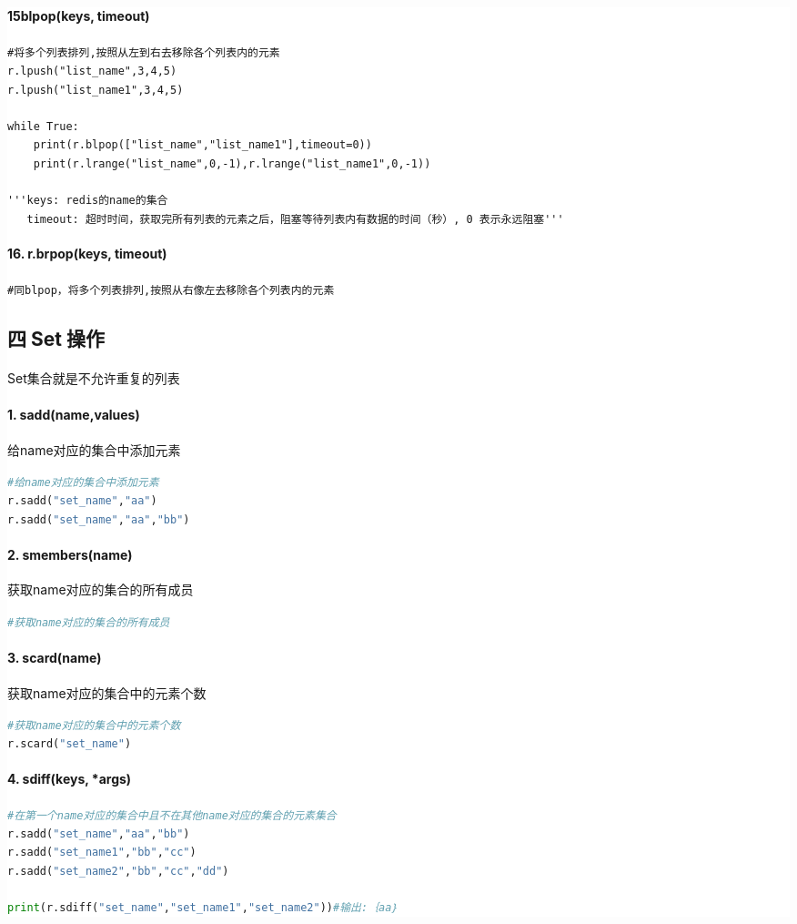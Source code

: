 #### 15blpop(keys, timeout)

```
#将多个列表排列,按照从左到右去移除各个列表内的元素
r.lpush("list_name",3,4,5)
r.lpush("list_name1",3,4,5)

while True:
    print(r.blpop(["list_name","list_name1"],timeout=0))
    print(r.lrange("list_name",0,-1),r.lrange("list_name1",0,-1))

'''keys: redis的name的集合
   timeout: 超时时间，获取完所有列表的元素之后，阻塞等待列表内有数据的时间（秒）, 0 表示永远阻塞'''
```

#### 16. r.brpop(keys, timeout)

```
#同blpop，将多个列表排列,按照从右像左去移除各个列表内的元素
```



## 四 Set 操作

Set集合就是不允许重复的列表

#### 1. sadd(name,values)  

给name对应的集合中添加元素

```python
#给name对应的集合中添加元素
r.sadd("set_name","aa")
r.sadd("set_name","aa","bb")
```

#### 2. smembers(name)	

获取name对应的集合的所有成员

```python
#获取name对应的集合的所有成员
```

#### 3.  scard(name)	

获取name对应的集合中的元素个数

```python
#获取name对应的集合中的元素个数
r.scard("set_name")
```

#### 4. sdiff(keys, *args)  

```python
#在第一个name对应的集合中且不在其他name对应的集合的元素集合
r.sadd("set_name","aa","bb")
r.sadd("set_name1","bb","cc")
r.sadd("set_name2","bb","cc","dd")

print(r.sdiff("set_name","set_name1","set_name2"))#输出:｛aa｝
```
